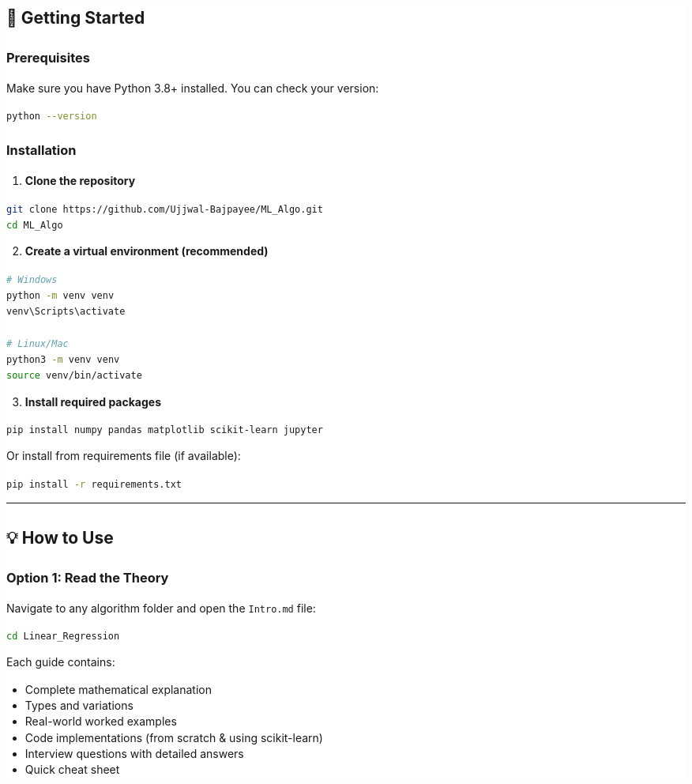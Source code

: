 
## 🚀 Getting Started

### Prerequisites

Make sure you have Python 3.8+ installed. You can check your version:

```bash
python --version
```

### Installation

1. **Clone the repository**

```bash
git clone https://github.com/Ujjwal-Bajpayee/ML_Algo.git
cd ML_Algo
```

2. **Create a virtual environment (recommended)**

```bash
# Windows
python -m venv venv
venv\Scripts\activate

# Linux/Mac
python3 -m venv venv
source venv/bin/activate
```

3. **Install required packages**

```bash
pip install numpy pandas matplotlib scikit-learn jupyter
```

Or install from requirements file (if available):

```bash
pip install -r requirements.txt
```

---

## 💡 How to Use

### Option 1: Read the Theory

Navigate to any algorithm folder and open the `Intro.md` file:

```bash
cd Linear_Regression
```

Each guide contains:
- Complete mathematical explanation
- Types and variations
- Real-world worked examples
- Code implementations (from scratch & using scikit-learn)
- Interview questions with detailed answers
- Quick cheat sheet
